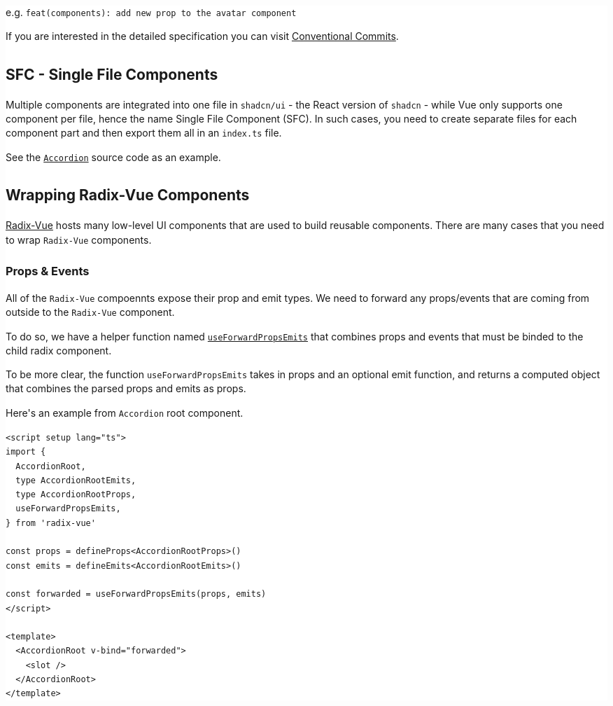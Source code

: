   e.g. `feat(components): add new prop to the avatar component`

If you are interested in the detailed specification you can visit [Conventional Commits](https://www.conventionalcommits.org/).

## SFC - Single File Components

Multiple components are integrated into one file in `shadcn/ui` - the React version of `shadcn` - while Vue only supports one component per file, hence the name Single File Component (SFC). In such cases, you need to create separate files for each component part and then export them all in an `index.ts` file.

See the [`Accordion`](https://github.com/radix-vue/shadcn-vue/tree/v0.10.2/apps/www/src/lib/registry/default/ui/accordion) source code as an example.

## Wrapping Radix-Vue Components

[Radix-Vue](https://www.radix-vue.com) hosts many low-level UI components that are used to build reusable components.
There are many cases that you need to wrap `Radix-Vue` components.

### Props & Events
All of the `Radix-Vue` compoennts expose their prop and emit types. We need to forward any props/events that are coming from outside to the `Radix-Vue` component.

To do so, we have a helper function named [`useForwardPropsEmits`](https://www.radix-vue.com/utilities/use-forward-props-emits.html) that combines props and events that must be binded to the child radix component.

To be more clear, the function `useForwardPropsEmits` takes in props and an optional emit function, and returns a
computed object that combines the parsed props and emits as props.

Here's an example from `Accordion` root component.

```vue
<script setup lang="ts">
import {
  AccordionRoot,
  type AccordionRootEmits,
  type AccordionRootProps,
  useForwardPropsEmits,
} from 'radix-vue'

const props = defineProps<AccordionRootProps>()
const emits = defineEmits<AccordionRootEmits>()

const forwarded = useForwardPropsEmits(props, emits)
</script>

<template>
  <AccordionRoot v-bind="forwarded">
    <slot />
  </AccordionRoot>
</template>
```
